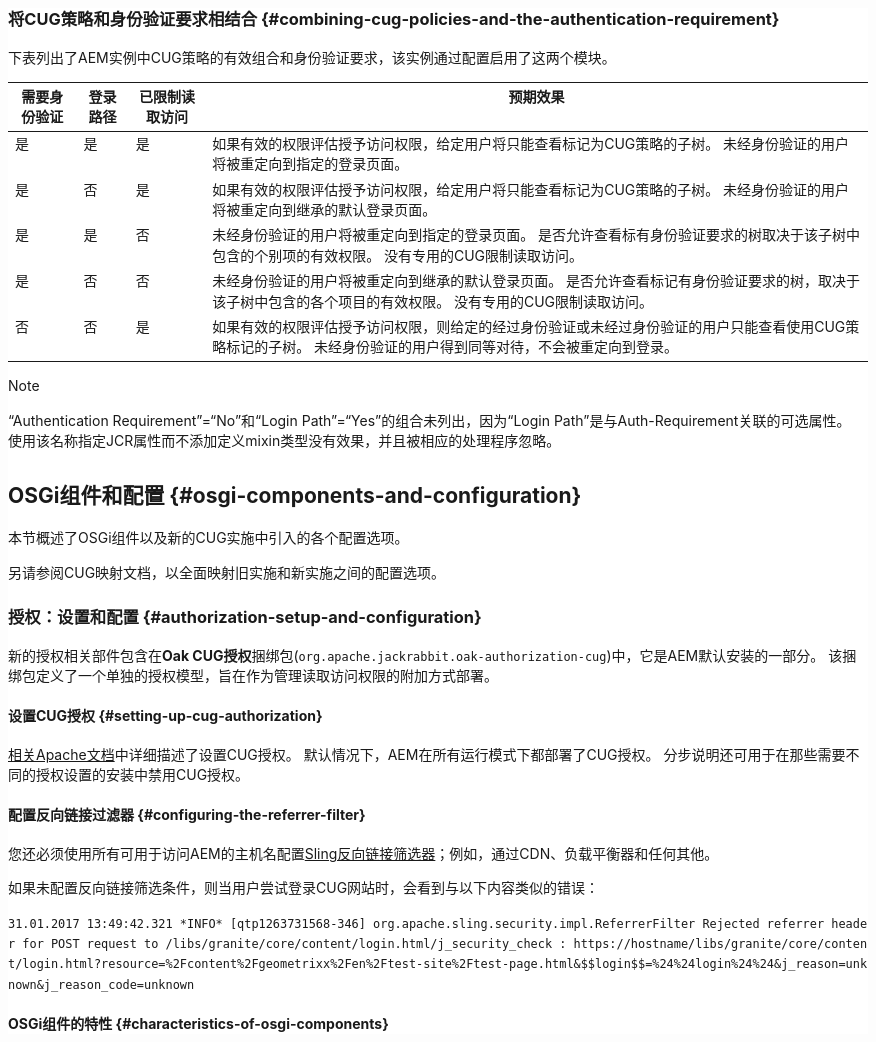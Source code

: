 ```java
```

### 将CUG策略和身份验证要求相结合 {#combining-cug-policies-and-the-authentication-requirement}

下表列出了AEM实例中CUG策略的有效组合和身份验证要求，该实例通过配置启用了这两个模块。

| **需要身份验证** | **登录路径** | **已限制读取访问** | **预期效果** |
|---|---|---|---|
| 是 | 是 | 是 | 如果有效的权限评估授予访问权限，给定用户将只能查看标记为CUG策略的子树。 未经身份验证的用户将被重定向到指定的登录页面。 |
| 是 | 否 | 是 | 如果有效的权限评估授予访问权限，给定用户将只能查看标记为CUG策略的子树。 未经身份验证的用户将被重定向到继承的默认登录页面。 |
| 是 | 是 | 否 | 未经身份验证的用户将被重定向到指定的登录页面。 是否允许查看标有身份验证要求的树取决于该子树中包含的个别项的有效权限。 没有专用的CUG限制读取访问。 |
| 是 | 否 | 否 | 未经身份验证的用户将被重定向到继承的默认登录页面。 是否允许查看标记有身份验证要求的树，取决于该子树中包含的各个项目的有效权限。 没有专用的CUG限制读取访问。 |
| 否 | 否 | 是 | 如果有效的权限评估授予访问权限，则给定的经过身份验证或未经过身份验证的用户只能查看使用CUG策略标记的子树。 未经身份验证的用户得到同等对待，不会被重定向到登录。 |

>[!NOTE]
>
>“Authentication Requirement”=“No”和“Login Path”=“Yes”的组合未列出，因为“Login Path”是与Auth-Requirement关联的可选属性。 使用该名称指定JCR属性而不添加定义mixin类型没有效果，并且被相应的处理程序忽略。

## OSGi组件和配置 {#osgi-components-and-configuration}

本节概述了OSGi组件以及新的CUG实施中引入的各个配置选项。

另请参阅CUG映射文档，以全面映射旧实施和新实施之间的配置选项。

### 授权：设置和配置 {#authorization-setup-and-configuration}

新的授权相关部件包含在&#x200B;**Oak CUG授权**&#x200B;捆绑包(`org.apache.jackrabbit.oak-authorization-cug`)中，它是AEM默认安装的一部分。 该捆绑包定义了一个单独的授权模型，旨在作为管理读取访问权限的附加方式部署。

#### 设置CUG授权 {#setting-up-cug-authorization}

[相关Apache文档](https://jackrabbit.apache.org/oak/docs/security/authorization/cug.html#pluggability)中详细描述了设置CUG授权。 默认情况下，AEM在所有运行模式下都部署了CUG授权。 分步说明还可用于在那些需要不同的授权设置的安装中禁用CUG授权。

#### 配置反向链接过滤器 {#configuring-the-referrer-filter}

您还必须使用所有可用于访问AEM的主机名配置[Sling反向链接筛选器](/help/sites-administering/security-checklist.md#the-sling-referrer-filter)；例如，通过CDN、负载平衡器和任何其他。

如果未配置反向链接筛选条件，则当用户尝试登录CUG网站时，会看到与以下内容类似的错误：

```shell
31.01.2017 13:49:42.321 *INFO* [qtp1263731568-346] org.apache.sling.security.impl.ReferrerFilter Rejected referrer header for POST request to /libs/granite/core/content/login.html/j_security_check : https://hostname/libs/granite/core/content/login.html?resource=%2Fcontent%2Fgeometrixx%2Fen%2Ftest-site%2Ftest-page.html&$$login$$=%24%24login%24%24&j_reason=unknown&j_reason_code=unknown
```

#### OSGi组件的特性 {#characteristics-of-osgi-components}
